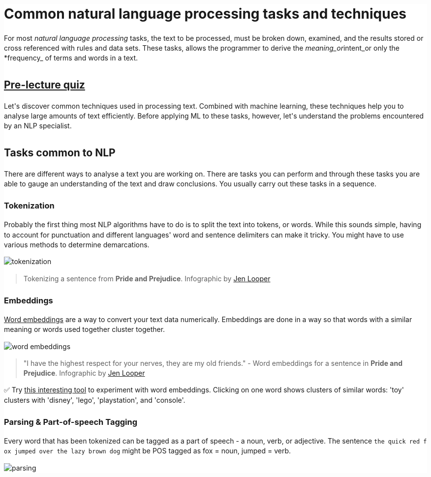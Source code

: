 # Common natural language processing tasks and techniques

For most *natural language processing* tasks, the text to be processed, must be broken down, examined, and the results stored or cross referenced with rules and data sets. These tasks, allows the programmer to derive the *meaning_or*intent_or only the *frequency_ of terms and words in a text.

## [Pre-lecture quiz](https://gray-sand-07a10f403.1.azurestaticapps.net/quiz/33/)

Let's discover common techniques used in processing text. Combined with machine learning, these techniques help you to analyse large amounts of text efficiently. Before applying ML to these tasks, however, let's understand the problems encountered by an NLP specialist.

## Tasks common to NLP

There are different ways to analyse a text you are working on. There are tasks you can perform and through these tasks you are able to gauge an understanding of the text and draw conclusions. You usually carry out these tasks in a sequence.

### Tokenization

Probably the first thing most NLP algorithms have to do is to split the text into tokens, or words. While this sounds simple, having to account for punctuation and different languages' word and sentence delimiters can make it tricky. You might have to use various methods to determine demarcations.

![tokenization](images/tokenization.png)
> Tokenizing a sentence from **Pride and Prejudice**. Infographic by [Jen Looper](https://twitter.com/jenlooper)

### Embeddings

[Word embeddings](https://wikipedia.org/wiki/Word_embedding) are a way to convert your text data numerically. Embeddings are done in a way so that words with a similar meaning or words used together cluster together.

![word embeddings](images/embedding.png)
> "I have the highest respect for your nerves, they are my old friends." - Word embeddings for a sentence in **Pride and Prejudice**. Infographic by [Jen Looper](https://twitter.com/jenlooper)

✅ Try [this interesting tool](https://projector.tensorflow.org/) to experiment with word embeddings. Clicking on one word shows clusters of similar words: 'toy' clusters with 'disney', 'lego', 'playstation', and 'console'.

### Parsing & Part-of-speech Tagging

Every word that has been tokenized can be tagged as a part of speech - a noun, verb, or adjective. The sentence `the quick red fox jumped over the lazy brown dog` might be POS tagged as fox = noun, jumped = verb.

![parsing](images/parse.png)
